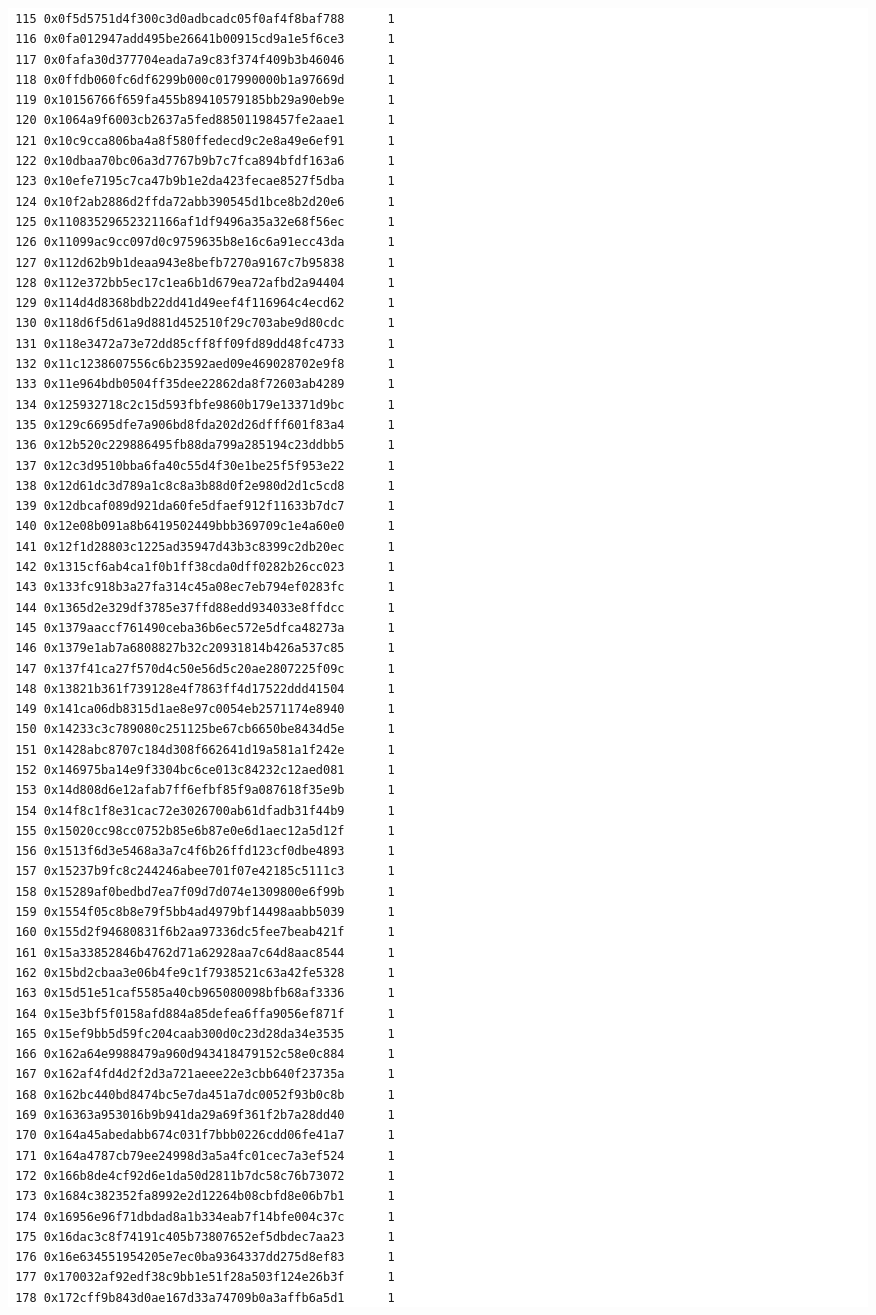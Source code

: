      115 0x0f5d5751d4f300c3d0adbcadc05f0af4f8baf788      1
     116 0x0fa012947add495be26641b00915cd9a1e5f6ce3      1
     117 0x0fafa30d377704eada7a9c83f374f409b3b46046      1
     118 0x0ffdb060fc6df6299b000c017990000b1a97669d      1
     119 0x10156766f659fa455b89410579185bb29a90eb9e      1
     120 0x1064a9f6003cb2637a5fed88501198457fe2aae1      1
     121 0x10c9cca806ba4a8f580ffedecd9c2e8a49e6ef91      1
     122 0x10dbaa70bc06a3d7767b9b7c7fca894bfdf163a6      1
     123 0x10efe7195c7ca47b9b1e2da423fecae8527f5dba      1
     124 0x10f2ab2886d2ffda72abb390545d1bce8b2d20e6      1
     125 0x11083529652321166af1df9496a35a32e68f56ec      1
     126 0x11099ac9cc097d0c9759635b8e16c6a91ecc43da      1
     127 0x112d62b9b1deaa943e8befb7270a9167c7b95838      1
     128 0x112e372bb5ec17c1ea6b1d679ea72afbd2a94404      1
     129 0x114d4d8368bdb22dd41d49eef4f116964c4ecd62      1
     130 0x118d6f5d61a9d881d452510f29c703abe9d80cdc      1
     131 0x118e3472a73e72dd85cff8ff09fd89dd48fc4733      1
     132 0x11c1238607556c6b23592aed09e469028702e9f8      1
     133 0x11e964bdb0504ff35dee22862da8f72603ab4289      1
     134 0x125932718c2c15d593fbfe9860b179e13371d9bc      1
     135 0x129c6695dfe7a906bd8fda202d26dfff601f83a4      1
     136 0x12b520c229886495fb88da799a285194c23ddbb5      1
     137 0x12c3d9510bba6fa40c55d4f30e1be25f5f953e22      1
     138 0x12d61dc3d789a1c8c8a3b88d0f2e980d2d1c5cd8      1
     139 0x12dbcaf089d921da60fe5dfaef912f11633b7dc7      1
     140 0x12e08b091a8b6419502449bbb369709c1e4a60e0      1
     141 0x12f1d28803c1225ad35947d43b3c8399c2db20ec      1
     142 0x1315cf6ab4ca1f0b1ff38cda0dff0282b26cc023      1
     143 0x133fc918b3a27fa314c45a08ec7eb794ef0283fc      1
     144 0x1365d2e329df3785e37ffd88edd934033e8ffdcc      1
     145 0x1379aaccf761490ceba36b6ec572e5dfca48273a      1
     146 0x1379e1ab7a6808827b32c20931814b426a537c85      1
     147 0x137f41ca27f570d4c50e56d5c20ae2807225f09c      1
     148 0x13821b361f739128e4f7863ff4d17522ddd41504      1
     149 0x141ca06db8315d1ae8e97c0054eb2571174e8940      1
     150 0x14233c3c789080c251125be67cb6650be8434d5e      1
     151 0x1428abc8707c184d308f662641d19a581a1f242e      1
     152 0x146975ba14e9f3304bc6ce013c84232c12aed081      1
     153 0x14d808d6e12afab7ff6efbf85f9a087618f35e9b      1
     154 0x14f8c1f8e31cac72e3026700ab61dfadb31f44b9      1
     155 0x15020cc98cc0752b85e6b87e0e6d1aec12a5d12f      1
     156 0x1513f6d3e5468a3a7c4f6b26ffd123cf0dbe4893      1
     157 0x15237b9fc8c244246abee701f07e42185c5111c3      1
     158 0x15289af0bedbd7ea7f09d7d074e1309800e6f99b      1
     159 0x1554f05c8b8e79f5bb4ad4979bf14498aabb5039      1
     160 0x155d2f94680831f6b2aa97336dc5fee7beab421f      1
     161 0x15a33852846b4762d71a62928aa7c64d8aac8544      1
     162 0x15bd2cbaa3e06b4fe9c1f7938521c63a42fe5328      1
     163 0x15d51e51caf5585a40cb965080098bfb68af3336      1
     164 0x15e3bf5f0158afd884a85defea6ffa9056ef871f      1
     165 0x15ef9bb5d59fc204caab300d0c23d28da34e3535      1
     166 0x162a64e9988479a960d943418479152c58e0c884      1
     167 0x162af4fd4d2f2d3a721aeee22e3cbb640f23735a      1
     168 0x162bc440bd8474bc5e7da451a7dc0052f93b0c8b      1
     169 0x16363a953016b9b941da29a69f361f2b7a28dd40      1
     170 0x164a45abedabb674c031f7bbb0226cdd06fe41a7      1
     171 0x164a4787cb79ee24998d3a5a4fc01cec7a3ef524      1
     172 0x166b8de4cf92d6e1da50d2811b7dc58c76b73072      1
     173 0x1684c382352fa8992e2d12264b08cbfd8e06b7b1      1
     174 0x16956e96f71dbdad8a1b334eab7f14bfe004c37c      1
     175 0x16dac3c8f74191c405b73807652ef5dbdec7aa23      1
     176 0x16e634551954205e7ec0ba9364337dd275d8ef83      1
     177 0x170032af92edf38c9bb1e51f28a503f124e26b3f      1
     178 0x172cff9b843d0ae167d33a74709b0a3affb6a5d1      1